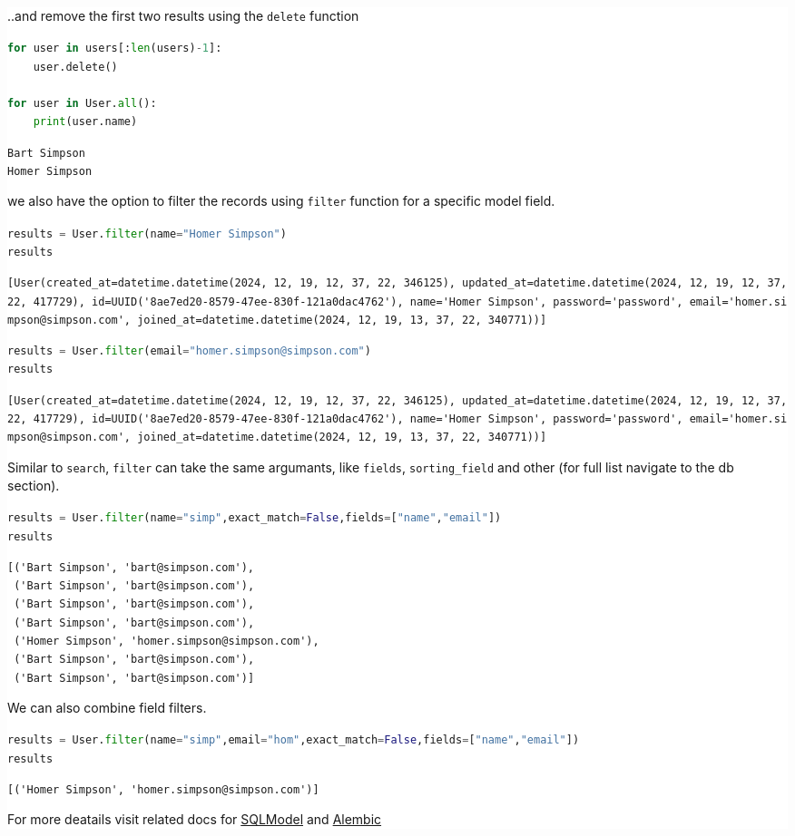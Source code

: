 ..and remove the first two results using the `delete` function

``` python
for user in users[:len(users)-1]:
    user.delete()

for user in User.all():
    print(user.name)
```

    Bart Simpson
    Homer Simpson

we also have the option to filter the records using `filter` function
for a specific model field.

``` python
results = User.filter(name="Homer Simpson")
results
```

    [User(created_at=datetime.datetime(2024, 12, 19, 12, 37, 22, 346125), updated_at=datetime.datetime(2024, 12, 19, 12, 37, 22, 417729), id=UUID('8ae7ed20-8579-47ee-830f-121a0dac4762'), name='Homer Simpson', password='password', email='homer.simpson@simpson.com', joined_at=datetime.datetime(2024, 12, 19, 13, 37, 22, 340771))]

``` python
results = User.filter(email="homer.simpson@simpson.com")
results
```

    [User(created_at=datetime.datetime(2024, 12, 19, 12, 37, 22, 346125), updated_at=datetime.datetime(2024, 12, 19, 12, 37, 22, 417729), id=UUID('8ae7ed20-8579-47ee-830f-121a0dac4762'), name='Homer Simpson', password='password', email='homer.simpson@simpson.com', joined_at=datetime.datetime(2024, 12, 19, 13, 37, 22, 340771))]

Similar to `search`, `filter` can take the same argumants, like
`fields`, `sorting_field` and other (for full list navigate to the db
section).

``` python
results = User.filter(name="simp",exact_match=False,fields=["name","email"])
results
```

    [('Bart Simpson', 'bart@simpson.com'),
     ('Bart Simpson', 'bart@simpson.com'),
     ('Bart Simpson', 'bart@simpson.com'),
     ('Bart Simpson', 'bart@simpson.com'),
     ('Homer Simpson', 'homer.simpson@simpson.com'),
     ('Bart Simpson', 'bart@simpson.com'),
     ('Bart Simpson', 'bart@simpson.com')]

We can also combine field filters.

``` python
results = User.filter(name="simp",email="hom",exact_match=False,fields=["name","email"])
results
```

    [('Homer Simpson', 'homer.simpson@simpson.com')]

For more deatails visit related docs for
[SQLModel](https://sqlmodel.tiangolo.com/) and
[Alembic](https://alembic.sqlalchemy.org/en/latest/)

